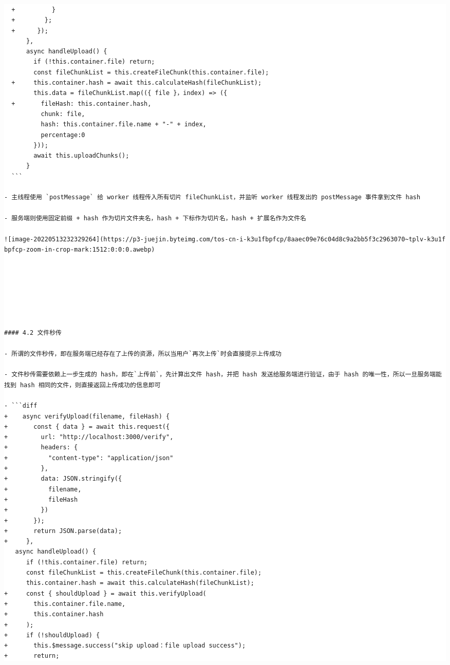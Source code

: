   ```
    +          }
    +        };
    +      });
        },
        async handleUpload() {
          if (!this.container.file) return;
          const fileChunkList = this.createFileChunk(this.container.file);
    +     this.container.hash = await this.calculateHash(fileChunkList);
          this.data = fileChunkList.map(({ file }，index) => ({
    +       fileHash: this.container.hash,
            chunk: file,
            hash: this.container.file.name + "-" + index,
            percentage:0
          }));
          await this.uploadChunks();
        }   
    ```

  - 主线程使用 `postMessage` 给 worker 线程传入所有切片 fileChunkList，并监听 worker 线程发出的 postMessage 事件拿到文件 hash

- 服务端则使用固定前缀 + hash 作为切片文件夹名，hash + 下标作为切片名，hash + 扩展名作为文件名

  ![image-20220513232329264](https://p3-juejin.byteimg.com/tos-cn-i-k3u1fbpfcp/8aaec09e76c04d8c9a2bb5f3c2963070~tplv-k3u1fbpfcp-zoom-in-crop-mark:1512:0:0:0.awebp)







#### 4.2 文件秒传

- 所谓的文件秒传，即在服务端已经存在了上传的资源，所以当用户`再次上传`时会直接提示上传成功

- 文件秒传需要依赖上一步生成的 hash，即在`上传前`，先计算出文件 hash，并把 hash 发送给服务端进行验证，由于 hash 的唯一性，所以一旦服务端能找到 hash 相同的文件，则直接返回上传成功的信息即可

- ```diff
  +    async verifyUpload(filename, fileHash) {
  +       const { data } = await this.request({
  +         url: "http://localhost:3000/verify",
  +         headers: {
  +           "content-type": "application/json"
  +         },
  +         data: JSON.stringify({
  +           filename,
  +           fileHash
  +         })
  +       });
  +       return JSON.parse(data);
  +     },
     async handleUpload() {
        if (!this.container.file) return;
        const fileChunkList = this.createFileChunk(this.container.file);
        this.container.hash = await this.calculateHash(fileChunkList);
  +     const { shouldUpload } = await this.verifyUpload(
  +       this.container.file.name,
  +       this.container.hash
  +     );
  +     if (!shouldUpload) {
  +       this.$message.success("skip upload：file upload success");
  +       return;
  ```